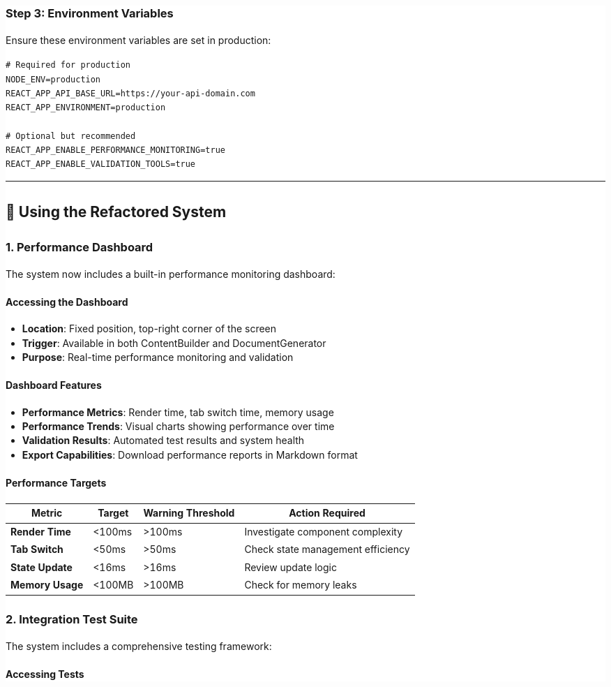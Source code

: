 ### **Step 3: Environment Variables**

Ensure these environment variables are set in production:

```env
# Required for production
NODE_ENV=production
REACT_APP_API_BASE_URL=https://your-api-domain.com
REACT_APP_ENVIRONMENT=production

# Optional but recommended
REACT_APP_ENABLE_PERFORMANCE_MONITORING=true
REACT_APP_ENABLE_VALIDATION_TOOLS=true
```

---

## **🎯 Using the Refactored System**

### **1. Performance Dashboard**

The system now includes a built-in performance monitoring dashboard:

#### **Accessing the Dashboard**

- **Location**: Fixed position, top-right corner of the screen
- **Trigger**: Available in both ContentBuilder and DocumentGenerator
- **Purpose**: Real-time performance monitoring and validation

#### **Dashboard Features**

- **Performance Metrics**: Render time, tab switch time, memory usage
- **Performance Trends**: Visual charts showing performance over time
- **Validation Results**: Automated test results and system health
- **Export Capabilities**: Download performance reports in Markdown format

#### **Performance Targets**

| Metric           | Target | Warning Threshold | Action Required                   |
| ---------------- | ------ | ----------------- | --------------------------------- |
| **Render Time**  | <100ms | >100ms            | Investigate component complexity  |
| **Tab Switch**   | <50ms  | >50ms             | Check state management efficiency |
| **State Update** | <16ms  | >16ms             | Review update logic               |
| **Memory Usage** | <100MB | >100MB            | Check for memory leaks            |

### **2. Integration Test Suite**

The system includes a comprehensive testing framework:

#### **Accessing Tests**
